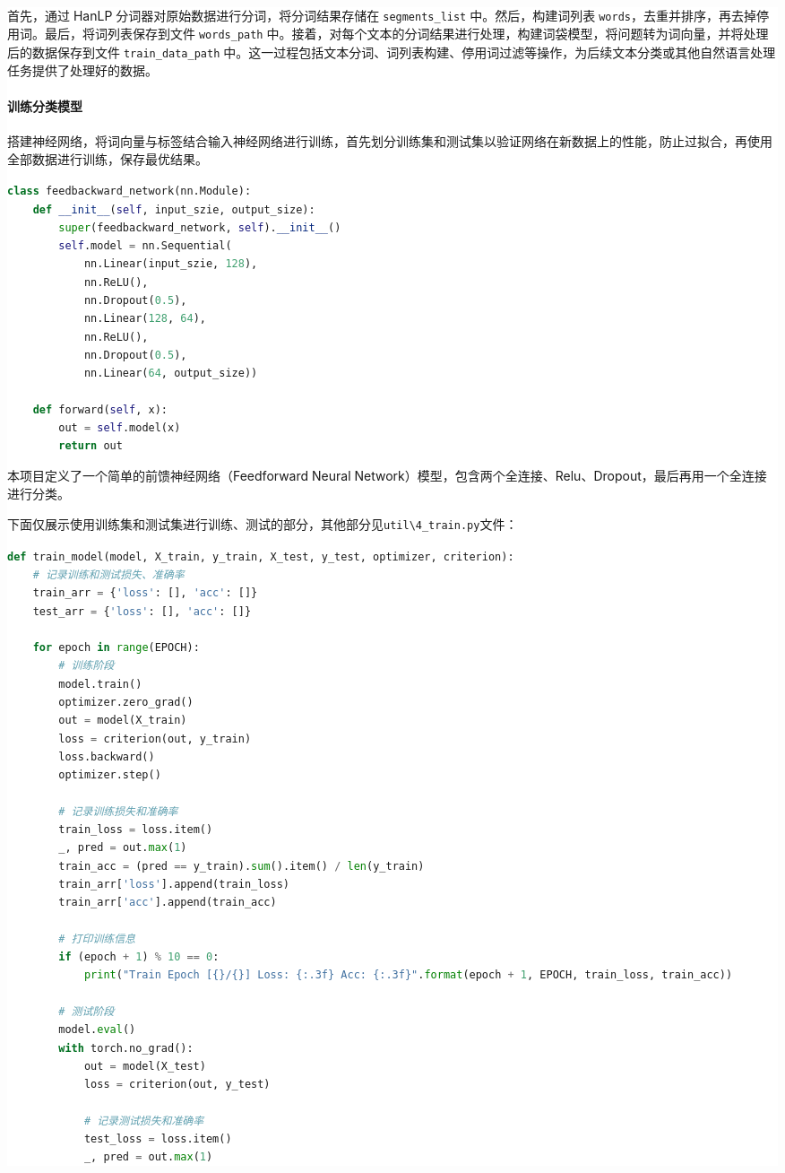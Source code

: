 首先，通过 HanLP 分词器对原始数据进行分词，将分词结果存储在 `segments_list` 中。然后，构建词列表 `words`，去重并排序，再去掉停用词。最后，将词列表保存到文件 `words_path` 中。接着，对每个文本的分词结果进行处理，构建词袋模型，将问题转为词向量，并将处理后的数据保存到文件 `train_data_path` 中。这一过程包括文本分词、词列表构建、停用词过滤等操作，为后续文本分类或其他自然语言处理任务提供了处理好的数据。

####  **训练分类模型**

搭建神经网络，将词向量与标签结合输入神经网络进行训练，首先划分训练集和测试集以验证网络在新数据上的性能，防止过拟合，再使用全部数据进行训练，保存最优结果。

```python
class feedbackward_network(nn.Module):
    def __init__(self, input_szie, output_size):
        super(feedbackward_network, self).__init__()
        self.model = nn.Sequential(
            nn.Linear(input_szie, 128),
            nn.ReLU(),
            nn.Dropout(0.5),
            nn.Linear(128, 64),
            nn.ReLU(),
            nn.Dropout(0.5),
            nn.Linear(64, output_size))

    def forward(self, x):
        out = self.model(x)
        return out
```

本项目定义了一个简单的前馈神经网络（Feedforward Neural Network）模型，包含两个全连接、Relu、Dropout，最后再用一个全连接进行分类。

下面仅展示使用训练集和测试集进行训练、测试的部分，其他部分见`util\4_train.py`文件：

```python
def train_model(model, X_train, y_train, X_test, y_test, optimizer, criterion):
    # 记录训练和测试损失、准确率
    train_arr = {'loss': [], 'acc': []}
    test_arr = {'loss': [], 'acc': []}

    for epoch in range(EPOCH):
        # 训练阶段
        model.train()
        optimizer.zero_grad()
        out = model(X_train)
        loss = criterion(out, y_train)
        loss.backward()
        optimizer.step()

        # 记录训练损失和准确率
        train_loss = loss.item()
        _, pred = out.max(1)
        train_acc = (pred == y_train).sum().item() / len(y_train)
        train_arr['loss'].append(train_loss)
        train_arr['acc'].append(train_acc)

        # 打印训练信息
        if (epoch + 1) % 10 == 0:
            print("Train Epoch [{}/{}] Loss: {:.3f} Acc: {:.3f}".format(epoch + 1, EPOCH, train_loss, train_acc))

        # 测试阶段
        model.eval()
        with torch.no_grad():
            out = model(X_test)
            loss = criterion(out, y_test)

            # 记录测试损失和准确率
            test_loss = loss.item()
            _, pred = out.max(1)
```